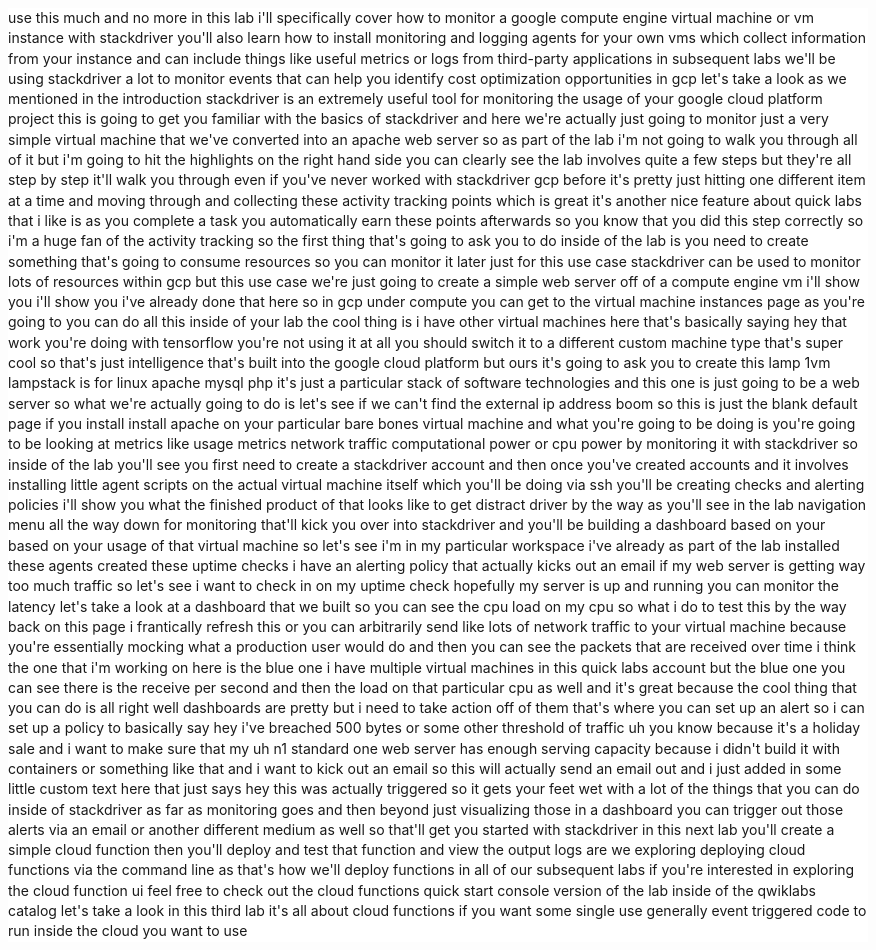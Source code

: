 use this much and no more in this lab i'll specifically cover how to monitor a google compute engine virtual machine or vm instance with stackdriver you'll also learn how to install monitoring and logging agents for your own vms which collect information from your instance and can include things like useful metrics or logs from third-party applications in subsequent labs we'll be using stackdriver a lot to monitor events that can help you identify cost optimization opportunities in gcp let's take a look as we mentioned in the introduction stackdriver is an extremely useful tool for monitoring the usage of your google cloud platform project this is going to get you familiar with the basics of stackdriver and here we're actually just going to monitor just a very simple virtual machine that we've converted into an apache web server so as part of the lab i'm not going to walk you through all of it but i'm going to hit the highlights on the right hand side you can clearly see the lab involves quite a few steps but they're all step by step it'll walk you through even if you've never worked with stackdriver gcp before it's pretty just hitting one different item at a time and moving through and collecting these activity tracking points which is great it's another nice feature about quick labs that i like is as you complete a task you automatically earn these points afterwards so you know that you did this step correctly so i'm a huge fan of the activity tracking so the first thing that's going to ask you to do inside of the lab is you need to create something that's going to consume resources so you can monitor it later just for this use case stackdriver can be used to monitor lots of resources within gcp but this use case we're just going to create a simple web server off of a compute engine vm i'll show you i'll show you i've already done that here so in gcp under compute you can get to the virtual machine instances page as you're going to you can do all this inside of your lab the cool thing is i have other virtual machines here that's basically saying hey that work you're doing with tensorflow you're not using it at all you should switch it to a different custom machine type that's super cool so that's just intelligence that's built into the google cloud platform but ours it's going to ask you to create this lamp 1vm lampstack is for linux apache mysql php it's just a particular stack of software technologies and this one is just going to be a web server so what we're actually going to do is let's see if we can't find the external ip address boom so this is just the blank default page if you install install apache on your particular bare bones virtual machine and what you're going to be doing is you're going to be looking at metrics like usage metrics network traffic computational power or cpu power by monitoring it with stackdriver so inside of the lab you'll see you first need to create a stackdriver account and then once you've created accounts and it involves installing little agent scripts on the actual virtual machine itself which you'll be doing via ssh you'll be creating checks and alerting policies i'll show you what the finished product of that looks like to get distract driver by the way as you'll see in the lab navigation menu all the way down for monitoring that'll kick you over into stackdriver and you'll be building a dashboard based on your based on your usage of that virtual machine so let's see i'm in my particular workspace i've already as part of the lab installed these agents created these uptime checks i have an alerting policy that actually kicks out an email if my web server is getting way too much traffic so let's see i want to check in on my uptime check hopefully my server is up and running you can monitor the latency let's take a look at a dashboard that we built so you can see the cpu load on my cpu so what i do to test this by the way back on this page i frantically refresh this or you can arbitrarily send like lots of network traffic to your virtual machine because you're essentially mocking what a production user would do and then you can see the packets that are received over time i think the one that i'm working on here is the blue one i have multiple virtual machines in this quick labs account but the blue one you can see there is the receive per second and then the load on that particular cpu as well and it's great because the cool thing that you can do is all right well dashboards are pretty but i need to take action off of them that's where you can set up an alert so i can set up a policy to basically say hey i've breached 500 bytes or some other threshold of traffic uh you know because it's a holiday sale and i want to make sure that my uh n1 standard one web server has enough serving capacity because i didn't build it with containers or something like that and i want to kick out an email so this will actually send an email out and i just added in some little custom text here that just says hey this was actually triggered so it gets your feet wet with a lot of the things that you can do inside of stackdriver as far as monitoring goes and then beyond just visualizing those in a dashboard you can trigger out those alerts via an email or another different medium as well so that'll get you started with stackdriver in this next lab you'll create a simple cloud function then you'll deploy and test that function and view the output logs are we exploring deploying cloud functions via the command line as that's how we'll deploy functions in all of our subsequent labs if you're interested in exploring the cloud function ui feel free to check out the cloud functions quick start console version of the lab inside of the qwiklabs catalog let's take a look in this third lab it's all about cloud functions if you want some single use generally event triggered code to run inside the cloud you want to use